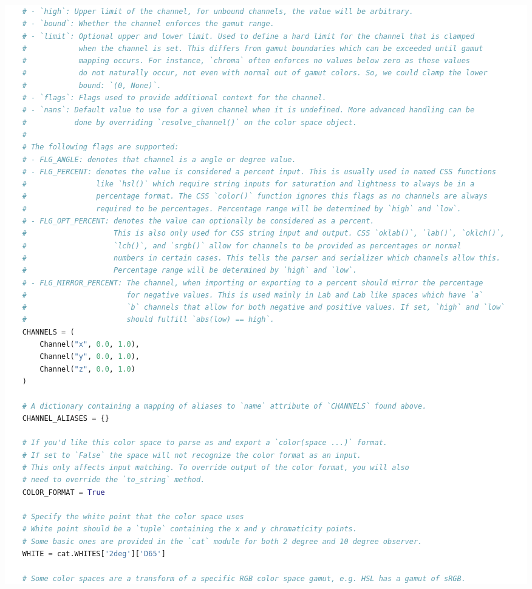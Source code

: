 ````py
    # - `high`: Upper limit of the channel, for unbound channels, the value will be arbitrary.
    # - `bound`: Whether the channel enforces the gamut range.
    # - `limit`: Optional upper and lower limit. Used to define a hard limit for the channel that is clamped
    #            when the channel is set. This differs from gamut boundaries which can be exceeded until gamut
    #            mapping occurs. For instance, `chroma` often enforces no values below zero as these values
    #            do not naturally occur, not even with normal out of gamut colors. So, we could clamp the lower
    #            bound: `(0, None)`.
    # - `flags`: Flags used to provide additional context for the channel.
    # - `nans`: Default value to use for a given channel when it is undefined. More advanced handling can be
    #           done by overriding `resolve_channel()` on the color space object.
    #
    # The following flags are supported:
    # - FLG_ANGLE: denotes that channel is a angle or degree value.
    # - FLG_PERCENT: denotes the value is considered a percent input. This is usually used in named CSS functions
    #                like `hsl()` which require string inputs for saturation and lightness to always be in a
    #                percentage format. The CSS `color()` function ignores this flags as no channels are always
    #                required to be percentages. Percentage range will be determined by `high` and `low`.
    # - FLG_OPT_PERCENT: denotes the value can optionally be considered as a percent.
    #                    This is also only used for CSS string input and output. CSS `oklab()`, `lab()`, `oklch()`,
    #                    `lch()`, and `srgb()` allow for channels to be provided as percentages or normal
    #                    numbers in certain cases. This tells the parser and serializer which channels allow this.
    #                    Percentage range will be determined by `high` and `low`.
    # - FLG_MIRROR_PERCENT: The channel, when importing or exporting to a percent should mirror the percentage
    #                       for negative values. This is used mainly in Lab and Lab like spaces which have `a`
    #                       `b` channels that allow for both negative and positive values. If set, `high` and `low`
    #                       should fulfill `abs(low) == high`.
    CHANNELS = (
        Channel("x", 0.0, 1.0),
        Channel("y", 0.0, 1.0),
        Channel("z", 0.0, 1.0)
    )

    # A dictionary containing a mapping of aliases to `name` attribute of `CHANNELS` found above.
    CHANNEL_ALIASES = {}

    # If you'd like this color space to parse as and export a `color(space ...)` format.
    # If set to `False` the space will not recognize the color format as an input.
    # This only affects input matching. To override output of the color format, you will also
    # need to override the `to_string` method.
    COLOR_FORMAT = True

    # Specify the white point that the color space uses
    # White point should be a `tuple` containing the x and y chromaticity points.
    # Some basic ones are provided in the `cat` module for both 2 degree and 10 degree observer.
    WHITE = cat.WHITES['2deg']['D65']

    # Some color spaces are a transform of a specific RGB color space gamut, e.g. HSL has a gamut of sRGB.
````